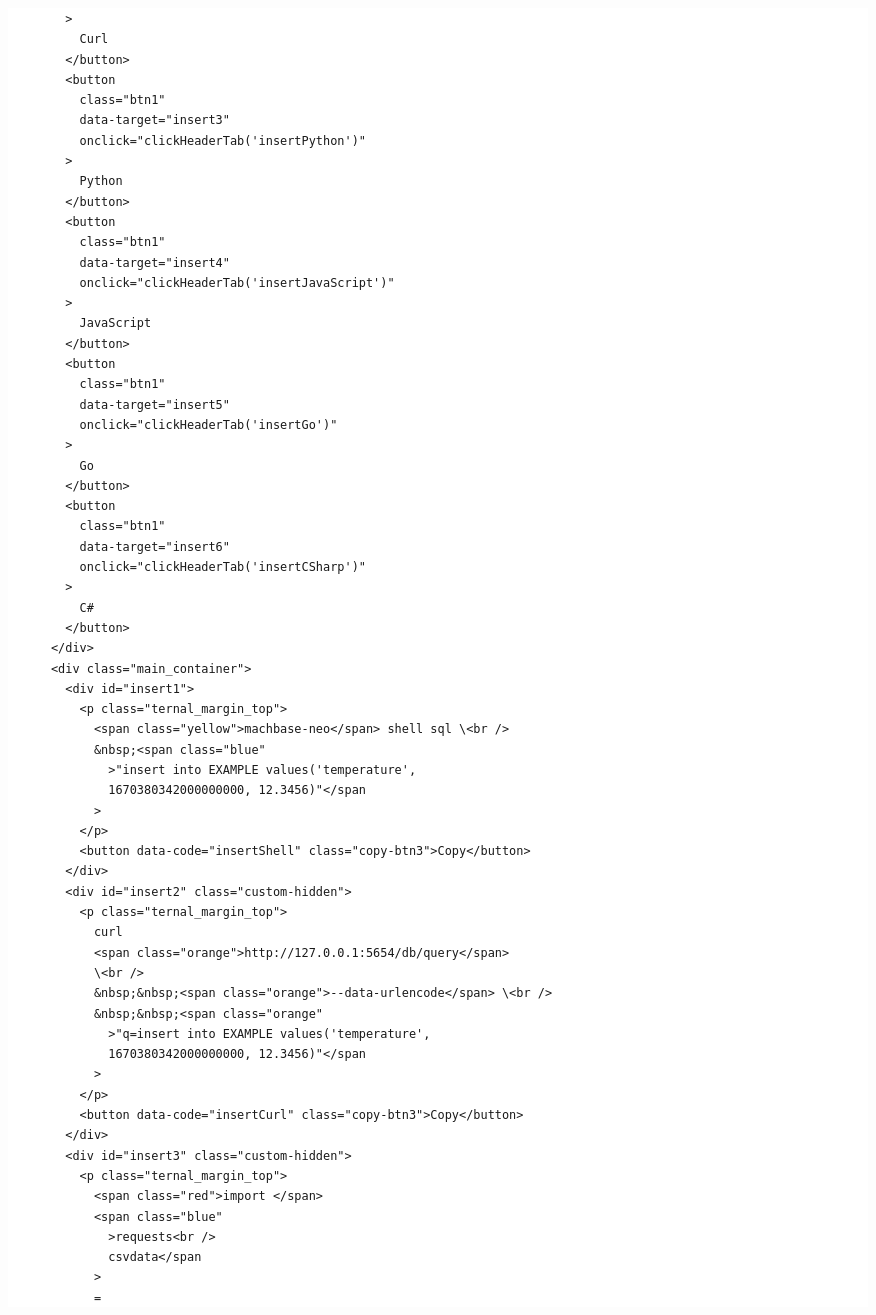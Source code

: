             >
              Curl
            </button>
            <button
              class="btn1"
              data-target="insert3"
              onclick="clickHeaderTab('insertPython')"
            >
              Python
            </button>
            <button
              class="btn1"
              data-target="insert4"
              onclick="clickHeaderTab('insertJavaScript')"
            >
              JavaScript
            </button>
            <button
              class="btn1"
              data-target="insert5"
              onclick="clickHeaderTab('insertGo')"
            >
              Go
            </button>
            <button
              class="btn1"
              data-target="insert6"
              onclick="clickHeaderTab('insertCSharp')"
            >
              C#
            </button>
          </div>
          <div class="main_container">
            <div id="insert1">
              <p class="ternal_margin_top">
                <span class="yellow">machbase-neo</span> shell sql \<br />
                &nbsp;<span class="blue"
                  >"insert into EXAMPLE values('temperature',
                  1670380342000000000, 12.3456)"</span
                >
              </p>
              <button data-code="insertShell" class="copy-btn3">Copy</button>
            </div>
            <div id="insert2" class="custom-hidden">
              <p class="ternal_margin_top">
                curl
                <span class="orange">http://127.0.0.1:5654/db/query</span>
                \<br />
                &nbsp;&nbsp;<span class="orange">--data-urlencode</span> \<br />
                &nbsp;&nbsp;<span class="orange"
                  >"q=insert into EXAMPLE values('temperature',
                  1670380342000000000, 12.3456)"</span
                >
              </p>
              <button data-code="insertCurl" class="copy-btn3">Copy</button>
            </div>
            <div id="insert3" class="custom-hidden">
              <p class="ternal_margin_top">
                <span class="red">import </span>
                <span class="blue"
                  >requests<br />
                  csvdata</span
                >
                =